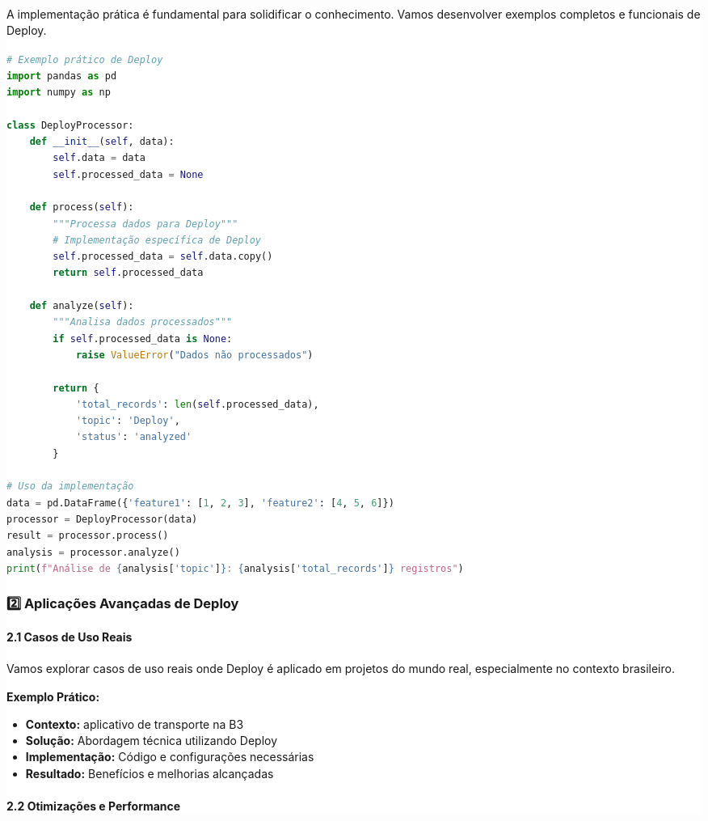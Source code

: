 A implementação prática é fundamental para solidificar o conhecimento. Vamos desenvolver exemplos completos e funcionais de Deploy.

```python
# Exemplo prático de Deploy
import pandas as pd
import numpy as np

class DeployProcessor:
    def __init__(self, data):
        self.data = data
        self.processed_data = None
    
    def process(self):
        """Processa dados para Deploy"""
        # Implementação específica de Deploy
        self.processed_data = self.data.copy()
        return self.processed_data
    
    def analyze(self):
        """Analisa dados processados"""
        if self.processed_data is None:
            raise ValueError("Dados não processados")
        
        return {
            'total_records': len(self.processed_data),
            'topic': 'Deploy',
            'status': 'analyzed'
        }

# Uso da implementação
data = pd.DataFrame({'feature1': [1, 2, 3], 'feature2': [4, 5, 6]})
processor = DeployProcessor(data)
result = processor.process()
analysis = processor.analyze()
print(f"Análise de {analysis['topic']}: {analysis['total_records']} registros")
```

### 2️⃣ **Aplicações Avançadas de Deploy**

#### **2.1 Casos de Uso Reais**

Vamos explorar casos de uso reais onde Deploy é aplicado em projetos do mundo real, especialmente no contexto brasileiro.

**Exemplo Prático:**
- **Contexto:** aplicativo de transporte na B3
- **Solução:** Abordagem técnica utilizando Deploy
- **Implementação:** Código e configurações necessárias
- **Resultado:** Benefícios e melhorias alcançadas

#### **2.2 Otimizações e Performance**

